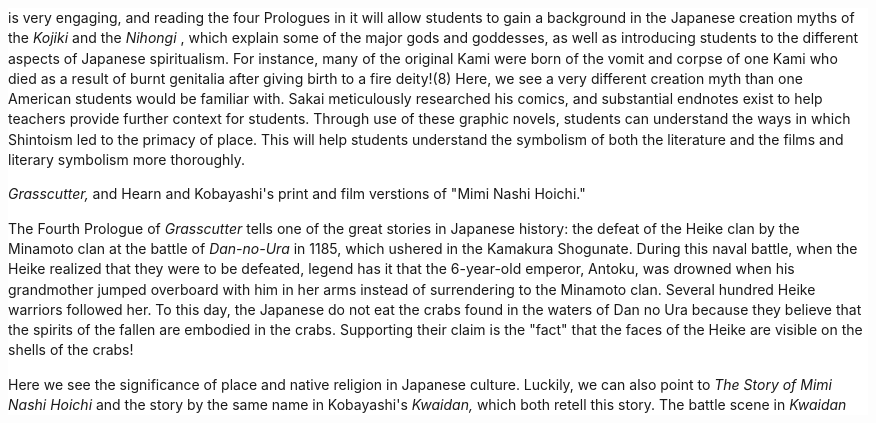 </i>
is very engaging, and reading the four Prologues in it will allow students to gain a background in the Japanese creation myths of the
<i>
Kojiki
</i>
and the
<i>
Nihongi
</i>
, which explain some of the major gods and goddesses, as well as introducing students to the different aspects of Japanese spiritualism. For instance, many of the original Kami were born of the vomit and corpse of one Kami who died as a result of burnt genitalia after giving birth to a fire deity!(8) Here, we see a very different creation myth than one American students would be familiar with. Sakai meticulously researched his comics, and substantial endnotes exist to help teachers provide further context for students. Through use of these graphic novels, students can understand the ways in which Shintoism led to the primacy of place. This will help students understand the symbolism of both the literature and the films and literary symbolism more thoroughly.
</p>
<p>
<i>
Grasscutter,
</i>
and Hearn and Kobayashi's print and film verstions of "Mimi Nashi Hoichi."
<i>
</i>
</p>
<p>
The Fourth Prologue of
<i>
Grasscutter
</i>
tells one of the great stories in Japanese history: the defeat of the Heike clan by the Minamoto clan at the battle of
<i>
Dan-no-Ura
</i>
in 1185, which ushered in the Kamakura Shogunate. During this naval battle, when the Heike realized that they were to be defeated, legend has it that the 6-year-old emperor, Antoku, was drowned when his grandmother jumped overboard with him in her arms instead of surrendering to the Minamoto clan. Several hundred Heike warriors followed her. To this day, the Japanese do not eat the crabs found in the waters of Dan no Ura because they believe that the spirits of the fallen are embodied in the crabs. Supporting their claim is the "fact" that the faces of the Heike are visible on the shells of the crabs!
</p>
<p>
Here we see the significance of place and native religion in Japanese culture. Luckily, we can also point to
<i>
The Story of Mimi Nashi
</i>
<i>
Hoichi
</i>
and the story by the same name in Kobayashi's
<i>
Kwaidan,
</i>
which both retell this story. The battle scene in
<i>
Kwaidan
</i>